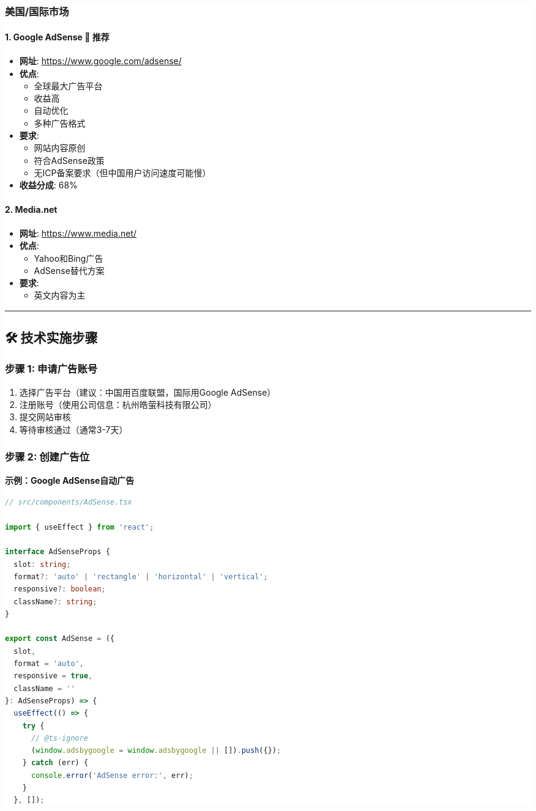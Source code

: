 ### 美国/国际市场

#### 1. **Google AdSense** 🌟 推荐
- **网址**: https://www.google.com/adsense/
- **优点**:
  - 全球最大广告平台
  - 收益高
  - 自动优化
  - 多种广告格式
- **要求**:
  - 网站内容原创
  - 符合AdSense政策
  - 无ICP备案要求（但中国用户访问速度可能慢）
- **收益分成**: 68%

#### 2. **Media.net**
- **网址**: https://www.media.net/
- **优点**:
  - Yahoo和Bing广告
  - AdSense替代方案
- **要求**:
  - 英文内容为主

---

## 🛠️ 技术实施步骤

### 步骤 1: 申请广告账号

1. 选择广告平台（建议：中国用百度联盟，国际用Google AdSense）
2. 注册账号（使用公司信息：杭州皓萤科技有限公司）
3. 提交网站审核
4. 等待审核通过（通常3-7天）

### 步骤 2: 创建广告位

**示例：Google AdSense自动广告**

```typescript
// src/components/AdSense.tsx

import { useEffect } from 'react';

interface AdSenseProps {
  slot: string;
  format?: 'auto' | 'rectangle' | 'horizontal' | 'vertical';
  responsive?: boolean;
  className?: string;
}

export const AdSense = ({ 
  slot, 
  format = 'auto',
  responsive = true,
  className = ''
}: AdSenseProps) => {
  useEffect(() => {
    try {
      // @ts-ignore
      (window.adsbygoogle = window.adsbygoogle || []).push({});
    } catch (err) {
      console.error('AdSense error:', err);
    }
  }, []);
```